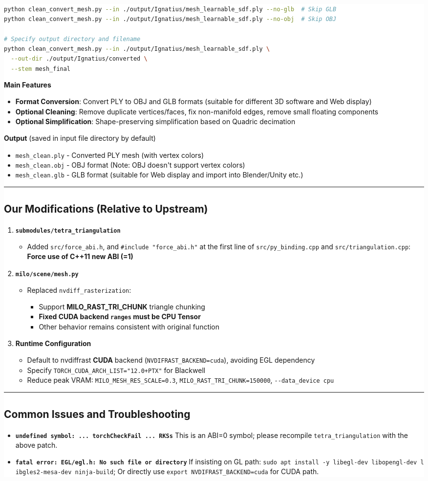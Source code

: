 ```bash
python clean_convert_mesh.py --in ./output/Ignatius/mesh_learnable_sdf.ply --no-glb  # Skip GLB
python clean_convert_mesh.py --in ./output/Ignatius/mesh_learnable_sdf.ply --no-obj  # Skip OBJ

# Specify output directory and filename
python clean_convert_mesh.py --in ./output/Ignatius/mesh_learnable_sdf.ply \
  --out-dir ./output/Ignatius/converted \
  --stem mesh_final
```

**Main Features**
- **Format Conversion**: Convert PLY to OBJ and GLB formats (suitable for different 3D software and Web display)
- **Optional Cleaning**: Remove duplicate vertices/faces, fix non-manifold edges, remove small floating components
- **Optional Simplification**: Shape-preserving simplification based on Quadric decimation

**Output** (saved in input file directory by default)
* `mesh_clean.ply` - Converted PLY mesh (with vertex colors)
* `mesh_clean.obj` - OBJ format (Note: OBJ doesn't support vertex colors)
* `mesh_clean.glb` - GLB format (suitable for Web display and import into Blender/Unity etc.)

---

## Our Modifications (Relative to Upstream)

1. **`submodules/tetra_triangulation`**

   * Added `src/force_abi.h`, and `#include "force_abi.h"` at the first line of `src/py_binding.cpp` and `src/triangulation.cpp`: **Force use of C++11 new ABI (=1)**

2. **`milo/scene/mesh.py`**

   * Replaced `nvdiff_rasterization`:

     * Support **MILO_RAST_TRI_CHUNK** triangle chunking
     * **Fixed CUDA backend `ranges` must be CPU Tensor**
     * Other behavior remains consistent with original function

3. **Runtime Configuration**

   * Default to nvdiffrast **CUDA** backend (`NVDIFRAST_BACKEND=cuda`), avoiding EGL dependency
   * Specify `TORCH_CUDA_ARCH_LIST="12.0+PTX"` for Blackwell
   * Reduce peak VRAM: `MILO_MESH_RES_SCALE=0.3`, `MILO_RAST_TRI_CHUNK=150000`, `--data_device cpu`

---

## Common Issues and Troubleshooting

* **`undefined symbol: ... torchCheckFail ... RKSs`**
  This is an ABI=0 symbol; please recompile `tetra_triangulation` with the above patch.

* **`fatal error: EGL/egl.h: No such file or directory`**
  If insisting on GL path: `sudo apt install -y libegl-dev libopengl-dev libgles2-mesa-dev ninja-build`;
  Or directly use `export NVDIFRAST_BACKEND=cuda` for CUDA path.
